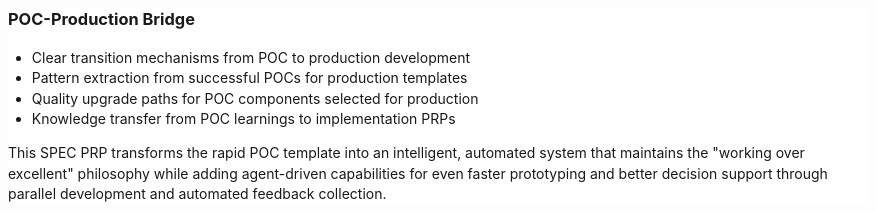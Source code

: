 ### POC-Production Bridge
- Clear transition mechanisms from POC to production development
- Pattern extraction from successful POCs for production templates
- Quality upgrade paths for POC components selected for production
- Knowledge transfer from POC learnings to implementation PRPs

This SPEC PRP transforms the rapid POC template into an intelligent, automated system that maintains the "working over excellent" philosophy while adding agent-driven capabilities for even faster prototyping and better decision support through parallel development and automated feedback collection.